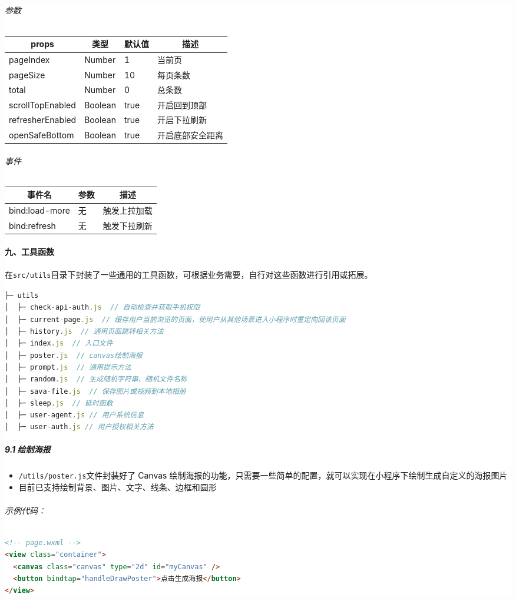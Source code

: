###### 参数

| props            | 类型    | 默认值 | 描述             |
| ---------------- | ------- | ------ | ---------------- |
| pageIndex        | Number  | 1      | 当前页           |
| pageSize         | Number  | 10     | 每页条数         |
| total            | Number  | 0      | 总条数           |
| scrollTopEnabled | Boolean | true   | 开启回到顶部     |
| refresherEnabled | Boolean | true   | 开启下拉刷新     |
| openSafeBottom   | Boolean | true   | 开启底部安全距离 |

###### 事件

| 事件名         | 参数 | 描述         |
| -------------- | ---- | ------------ |
| bind:load-more | 无   | 触发上拉加载 |
| bind:refresh   | 无   | 触发下拉刷新 |

#### 九、工具函数

在`src/utils`目录下封装了一些通用的工具函数，可根据业务需要，自行对这些函数进行引用或拓展。

```javascript
├─ utils
│  ├─ check-api-auth.js  // 自动检查并获取手机权限
│  ├─ current-page.js  // 缓存用户当前浏览的页面，使用户从其他场景进入小程序时重定向回该页面
│  ├─ history.js  // 通用页面跳转相关方法
│  ├─ index.js  // 入口文件
│  ├─ poster.js  // canvas绘制海报
│  ├─ prompt.js  // 通用提示方法
│  ├─ random.js  // 生成随机字符串、随机文件名称
│  ├─ sava-file.js  // 保存图片或视频到本地相册
│  ├─ sleep.js  // 延时函数
│  ├─ user-agent.js // 用户系统信息
│  ├─ user-auth.js // 用户授权相关方法
```

##### 9.1 绘制海报

- `/utils/poster.js`文件封装好了 Canvas 绘制海报的功能，只需要一些简单的配置，就可以实现在小程序下绘制生成自定义的海报图片
- 目前已支持绘制背景、图片、文字、线条、边框和圆形

###### 示例代码：

```html
<!-- page.wxml -->
<view class="container">
  <canvas class="canvas" type="2d" id="myCanvas" />
  <button bindtap="handleDrawPoster">点击生成海报</button>
</view>
```
